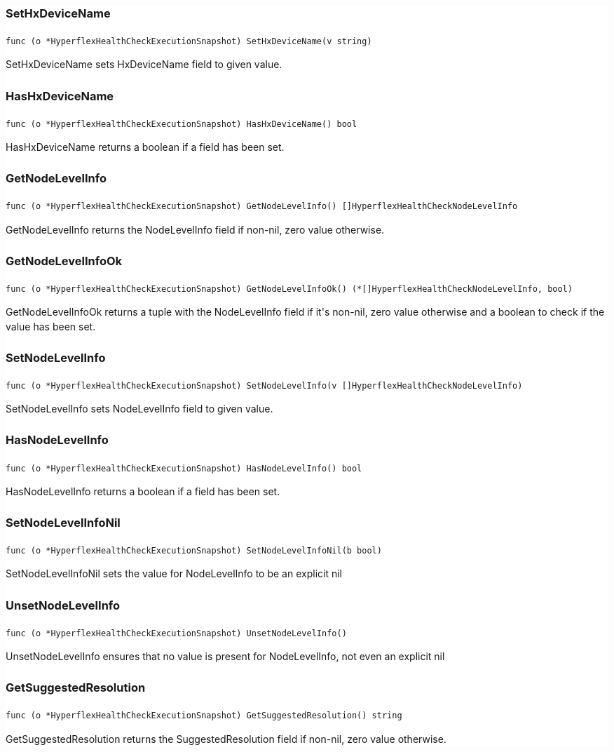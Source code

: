 ### SetHxDeviceName

`func (o *HyperflexHealthCheckExecutionSnapshot) SetHxDeviceName(v string)`

SetHxDeviceName sets HxDeviceName field to given value.

### HasHxDeviceName

`func (o *HyperflexHealthCheckExecutionSnapshot) HasHxDeviceName() bool`

HasHxDeviceName returns a boolean if a field has been set.

### GetNodeLevelInfo

`func (o *HyperflexHealthCheckExecutionSnapshot) GetNodeLevelInfo() []HyperflexHealthCheckNodeLevelInfo`

GetNodeLevelInfo returns the NodeLevelInfo field if non-nil, zero value otherwise.

### GetNodeLevelInfoOk

`func (o *HyperflexHealthCheckExecutionSnapshot) GetNodeLevelInfoOk() (*[]HyperflexHealthCheckNodeLevelInfo, bool)`

GetNodeLevelInfoOk returns a tuple with the NodeLevelInfo field if it's non-nil, zero value otherwise
and a boolean to check if the value has been set.

### SetNodeLevelInfo

`func (o *HyperflexHealthCheckExecutionSnapshot) SetNodeLevelInfo(v []HyperflexHealthCheckNodeLevelInfo)`

SetNodeLevelInfo sets NodeLevelInfo field to given value.

### HasNodeLevelInfo

`func (o *HyperflexHealthCheckExecutionSnapshot) HasNodeLevelInfo() bool`

HasNodeLevelInfo returns a boolean if a field has been set.

### SetNodeLevelInfoNil

`func (o *HyperflexHealthCheckExecutionSnapshot) SetNodeLevelInfoNil(b bool)`

 SetNodeLevelInfoNil sets the value for NodeLevelInfo to be an explicit nil

### UnsetNodeLevelInfo
`func (o *HyperflexHealthCheckExecutionSnapshot) UnsetNodeLevelInfo()`

UnsetNodeLevelInfo ensures that no value is present for NodeLevelInfo, not even an explicit nil
### GetSuggestedResolution

`func (o *HyperflexHealthCheckExecutionSnapshot) GetSuggestedResolution() string`

GetSuggestedResolution returns the SuggestedResolution field if non-nil, zero value otherwise.
